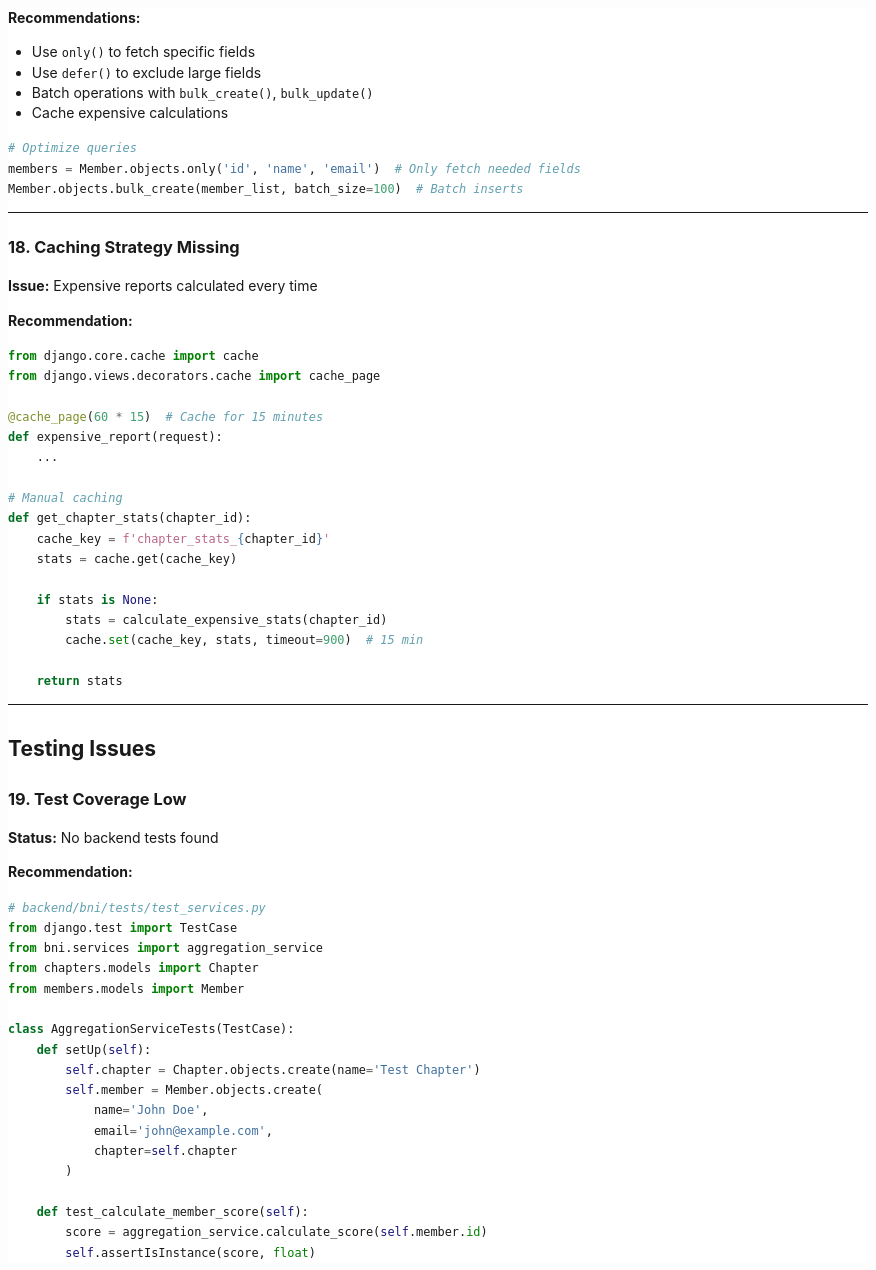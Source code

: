 **Recommendations:**
- Use `only()` to fetch specific fields
- Use `defer()` to exclude large fields
- Batch operations with `bulk_create()`, `bulk_update()`
- Cache expensive calculations

```python
# Optimize queries
members = Member.objects.only('id', 'name', 'email')  # Only fetch needed fields
Member.objects.bulk_create(member_list, batch_size=100)  # Batch inserts
```

---

### 18. Caching Strategy Missing
**Issue:** Expensive reports calculated every time

**Recommendation:**
```python
from django.core.cache import cache
from django.views.decorators.cache import cache_page

@cache_page(60 * 15)  # Cache for 15 minutes
def expensive_report(request):
    ...

# Manual caching
def get_chapter_stats(chapter_id):
    cache_key = f'chapter_stats_{chapter_id}'
    stats = cache.get(cache_key)

    if stats is None:
        stats = calculate_expensive_stats(chapter_id)
        cache.set(cache_key, stats, timeout=900)  # 15 min

    return stats
```

---

## Testing Issues

### 19. Test Coverage Low
**Status:** No backend tests found

**Recommendation:**
```python
# backend/bni/tests/test_services.py
from django.test import TestCase
from bni.services import aggregation_service
from chapters.models import Chapter
from members.models import Member

class AggregationServiceTests(TestCase):
    def setUp(self):
        self.chapter = Chapter.objects.create(name='Test Chapter')
        self.member = Member.objects.create(
            name='John Doe',
            email='john@example.com',
            chapter=self.chapter
        )

    def test_calculate_member_score(self):
        score = aggregation_service.calculate_score(self.member.id)
        self.assertIsInstance(score, float)
```